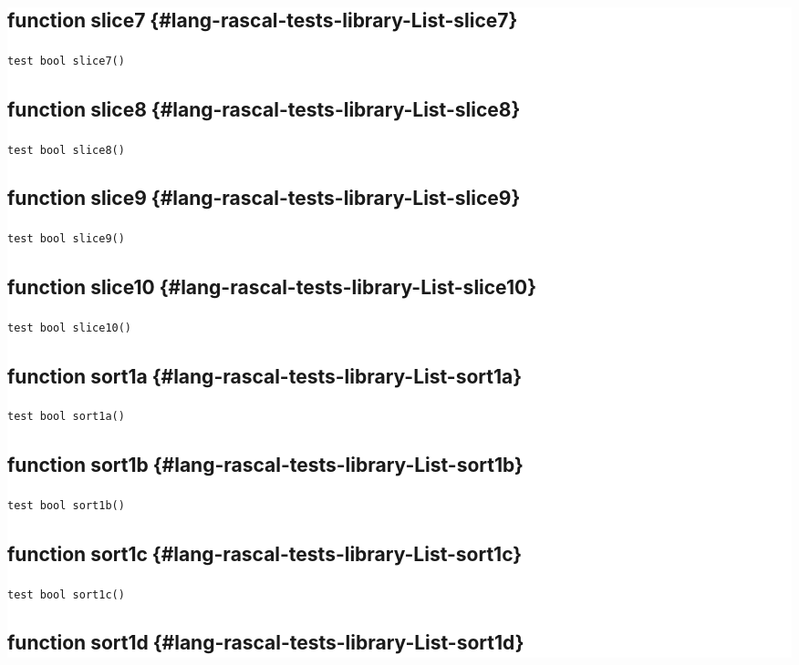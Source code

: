 ## function slice7 {#lang-rascal-tests-library-List-slice7}

```rascal
test bool slice7()

```

## function slice8 {#lang-rascal-tests-library-List-slice8}

```rascal
test bool slice8()

```

## function slice9 {#lang-rascal-tests-library-List-slice9}

```rascal
test bool slice9()

```

## function slice10 {#lang-rascal-tests-library-List-slice10}

```rascal
test bool slice10()

```

## function sort1a {#lang-rascal-tests-library-List-sort1a}

```rascal
test bool sort1a()

```

## function sort1b {#lang-rascal-tests-library-List-sort1b}

```rascal
test bool sort1b()

```

## function sort1c {#lang-rascal-tests-library-List-sort1c}

```rascal
test bool sort1c()

```

## function sort1d {#lang-rascal-tests-library-List-sort1d}
